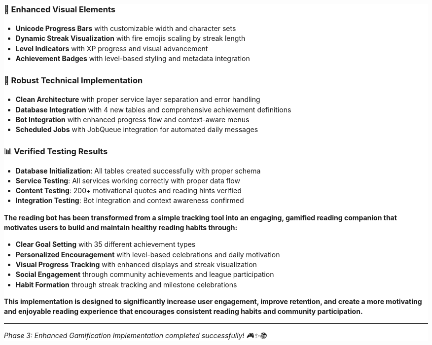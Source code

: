 ### **🎨 Enhanced Visual Elements**
- **Unicode Progress Bars** with customizable width and character sets
- **Dynamic Streak Visualization** with fire emojis scaling by streak length
- **Level Indicators** with XP progress and visual advancement
- **Achievement Badges** with level-based styling and metadata integration

### **🔧 Robust Technical Implementation**
- **Clean Architecture** with proper service layer separation and error handling
- **Database Integration** with 4 new tables and comprehensive achievement definitions
- **Bot Integration** with enhanced progress flow and context-aware menus
- **Scheduled Jobs** with JobQueue integration for automated daily messages

### **📊 Verified Testing Results**
- **Database Initialization**: All tables created successfully with proper schema
- **Service Testing**: All services working correctly with proper data flow
- **Content Testing**: 200+ motivational quotes and reading hints verified
- **Integration Testing**: Bot integration and context awareness confirmed

**The reading bot has been transformed from a simple tracking tool into an engaging, gamified reading companion that motivates users to build and maintain healthy reading habits through:**

- **Clear Goal Setting** with 35 different achievement types
- **Personalized Encouragement** with level-based celebrations and daily motivation
- **Visual Progress Tracking** with enhanced displays and streak visualization
- **Social Engagement** through community achievements and league participation
- **Habit Formation** through streak tracking and milestone celebrations

**This implementation is designed to significantly increase user engagement, improve retention, and create a more motivating and enjoyable reading experience that encourages consistent reading habits and community participation.**

---

*Phase 3: Enhanced Gamification Implementation completed successfully! 🎮✨📚*
